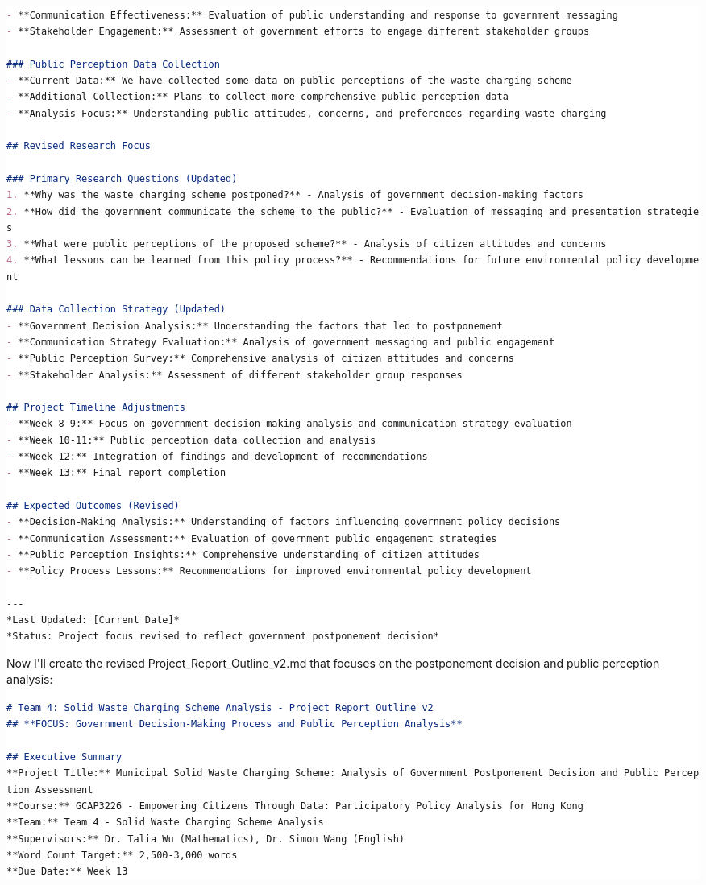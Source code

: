 ```markdown
- **Communication Effectiveness:** Evaluation of public understanding and response to government messaging
- **Stakeholder Engagement:** Assessment of government efforts to engage different stakeholder groups

### Public Perception Data Collection
- **Current Data:** We have collected some data on public perceptions of the waste charging scheme
- **Additional Collection:** Plans to collect more comprehensive public perception data
- **Analysis Focus:** Understanding public attitudes, concerns, and preferences regarding waste charging

## Revised Research Focus

### Primary Research Questions (Updated)
1. **Why was the waste charging scheme postponed?** - Analysis of government decision-making factors
2. **How did the government communicate the scheme to the public?** - Evaluation of messaging and presentation strategies
3. **What were public perceptions of the proposed scheme?** - Analysis of citizen attitudes and concerns
4. **What lessons can be learned from this policy process?** - Recommendations for future environmental policy development

### Data Collection Strategy (Updated)
- **Government Decision Analysis:** Understanding the factors that led to postponement
- **Communication Strategy Evaluation:** Analysis of government messaging and public engagement
- **Public Perception Survey:** Comprehensive analysis of citizen attitudes and concerns
- **Stakeholder Analysis:** Assessment of different stakeholder group responses

## Project Timeline Adjustments
- **Week 8-9:** Focus on government decision-making analysis and communication strategy evaluation
- **Week 10-11:** Public perception data collection and analysis
- **Week 12:** Integration of findings and development of recommendations
- **Week 13:** Final report completion

## Expected Outcomes (Revised)
- **Decision-Making Analysis:** Understanding of factors influencing government policy decisions
- **Communication Assessment:** Evaluation of government public engagement strategies
- **Public Perception Insights:** Comprehensive understanding of citizen attitudes
- **Policy Process Lessons:** Recommendations for improved environmental policy development

---
*Last Updated: [Current Date]*
*Status: Project focus revised to reflect government postponement decision*
```

Now I'll create the revised Project_Report_Outline_v2.md that focuses on the postponement decision and public perception analysis:


```markdown
# Team 4: Solid Waste Charging Scheme Analysis - Project Report Outline v2
## **FOCUS: Government Decision-Making Process and Public Perception Analysis**

## Executive Summary
**Project Title:** Municipal Solid Waste Charging Scheme: Analysis of Government Postponement Decision and Public Perception Assessment  
**Course:** GCAP3226 - Empowering Citizens Through Data: Participatory Policy Analysis for Hong Kong  
**Team:** Team 4 - Solid Waste Charging Scheme Analysis  
**Supervisors:** Dr. Talia Wu (Mathematics), Dr. Simon Wang (English)  
**Word Count Target:** 2,500-3,000 words  
**Due Date:** Week 13  

```